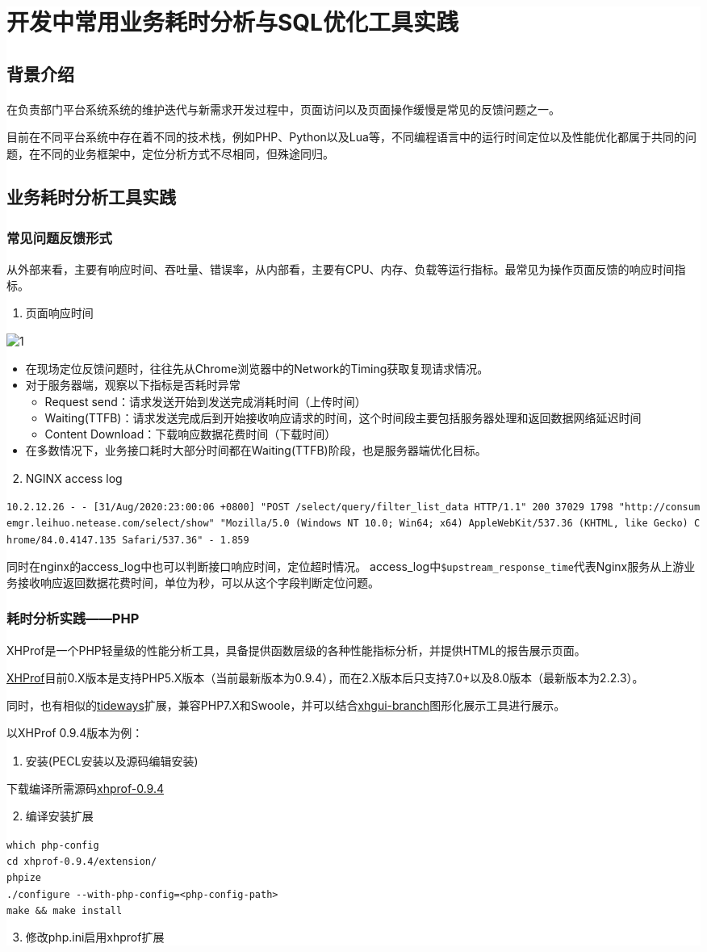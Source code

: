 # 开发中常用业务耗时分析与SQL优化工具实践

## 背景介绍

在负责部门平台系统系统的维护迭代与新需求开发过程中，页面访问以及页面操作缓慢是常见的反馈问题之一。

目前在不同平台系统中存在着不同的技术栈，例如PHP、Python以及Lua等，不同编程语言中的运行时间定位以及性能优化都属于共同的问题，在不同的业务框架中，定位分析方式不尽相同，但殊途同归。

## 业务耗时分析工具实践

### 常见问题反馈形式

从外部来看，主要有响应时间、吞吐量、错误率，从内部看，主要有CPU、内存、负载等运行指标。最常见为操作页面反馈的响应时间指标。

1. 页面响应时间

![1](http://pfp.ps.netease.com/kmspvt/file/5fe84fd768d86456817a7687VhybH29A01?sign=FPtEhioZGxVSHvWYsO0HUJz7WDU=&expire=1644342327)

- 在现场定位反馈问题时，往往先从Chrome浏览器中的Network的Timing获取复现请求情况。
- 对于服务器端，观察以下指标是否耗时异常
  - Request send：请求发送开始到发送完成消耗时间（上传时间）
  - Waiting(TTFB)：请求发送完成后到开始接收响应请求的时间，这个时间段主要包括服务器处理和返回数据网络延迟时间
  - Content Download：下载响应数据花费时间（下载时间）
- 在多数情况下，业务接口耗时大部分时间都在Waiting(TTFB)阶段，也是服务器端优化目标。

2. NGINX access log

```
10.2.12.26 - - [31/Aug/2020:23:00:06 +0800] "POST /select/query/filter_list_data HTTP/1.1" 200 37029 1798 "http://consumemgr.leihuo.netease.com/select/show" "Mozilla/5.0 (Windows NT 10.0; Win64; x64) AppleWebKit/537.36 (KHTML, like Gecko) Chrome/84.0.4147.135 Safari/537.36" - 1.859
```

同时在nginx的access_log中也可以判断接口响应时间，定位超时情况。
access_log中```$upstream_response_time```代表Nginx服务从上游业务接收响应返回数据花费时间，单位为秒，可以从这个字段判断定位问题。

### 耗时分析实践——PHP

XHProf是一个PHP轻量级的性能分析工具，具备提供函数层级的各种性能指标分析，并提供HTML的报告展示页面。

[XHProf](https://github.com/longxinH/xhprof)目前0.X版本是支持PHP5.X版本（当前最新版本为0.9.4），而在2.X版本后只支持7.0+以及8.0版本（最新版本为2.2.3）。

同时，也有相似的[tideways](https://github.com/tideways/php-xhprof-extension)扩展，兼容PHP7.X和Swoole，并可以结合[xhgui-branch](https://github.com/laynefyc/xhgui-branch)图形化展示工具进行展示。

以XHProf 0.9.4版本为例：

1. 安装(PECL安装以及源码编辑安装)

下载编译所需源码[xhprof-0.9.4](https://pecl.php.net/package/xhprof)

2. 编译安装扩展

```
which php-config
cd xhprof-0.9.4/extension/
phpize
./configure --with-php-config=<php-config-path>
make && make install
```
3. 修改php.ini启用xhprof扩展
